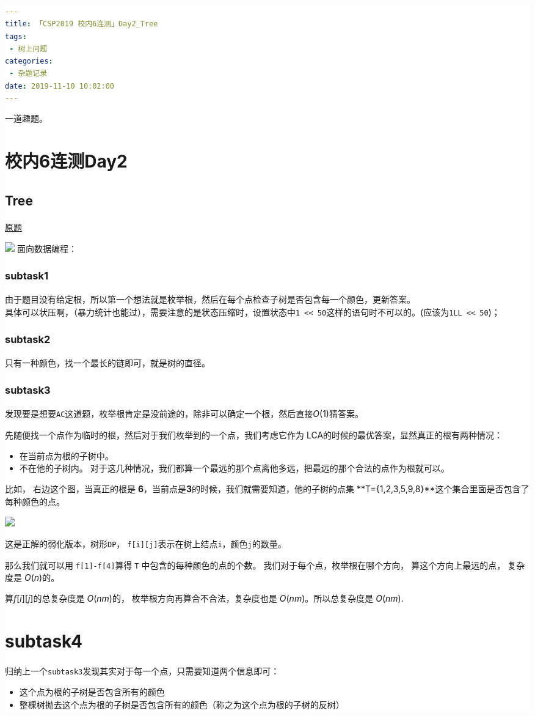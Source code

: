 ```yaml
---
title: 「CSP2019 校内6连测」Day2_Tree
tags:
 - 树上问题
categories:
 - 杂题记录
date: 2019-11-10 10:02:00
---
```


一道趣题。


# 校内6连测Day2
## Tree
[原题](https://shuyumo-1258548314.cos.ap-beijing.myqcloud.com/OI/Contest/20191107/problem_day1.pdf)

![](https://img-1258548314.cos.ap-beijing.myqcloud.com/PIC.jpg)
面向数据编程：


### subtask1
由于题目没有给定根，所以第一个想法就是枚举根，然后在每个点检查子树是否包含每一个颜色，更新答案。  
具体可以状压啊，（暴力统计也能过），需要注意的是状态压缩时，设置状态中`1 << 50`这样的语句时不可以的。(应该为`1LL << 50`)；  
### subtask2
只有一种颜色，找一个最长的链即可，就是树的直径。
### subtask3
发现要是想要`AC`这道题，枚举根肯定是没前途的，除非可以确定一个根，然后直接$O(1)$猜答案。  

先随便找一个点作为临时的根，然后对于我们枚举到的一个点，我们考虑它作为 LCA的时候的最优答案，显然真正的根有两种情况：
 - 在当前点为根的子树中。
 - 不在他的子树内。
 对于这几种情况，我们都算一个最远的那个点离他多远，把最远的那个合法的点作为根就可以。

比如， 右边这个图，当真正的根是 **6**，当前点是**3**的时候，我们就需要知道，他的子树的点集 **T={1,2,3,5,9,8}**这个集合里面是否包含了每种颜色的点。

![](https://img-1258548314.cos.ap-beijing.myqcloud.com/pic2.jpg)

这是正解的弱化版本，树形`DP`， `f[i][j]`表示在树上结点`i`，颜色`j`的数量。  

那么我们就可以用 `f[1]-f[4]`算得 `T` 中包含的每种颜色的点的个数。 
我们对于每个点，枚举根在哪个方向， 算这个方向上最远的点， 复杂度是 $O(n)$的。 

算$f[i][j]$的总复杂度是 $O(nm)$的， 枚举根方向再算合不合法，复杂度也是 $O(nm)$。所以总复杂度是 $O(nm)$.

# subtask4
归纳上一个`subtask3`发现其实对于每一个点，只需要知道两个信息即可：
 - 这个点为根的子树是否包含所有的颜色
 - 整棵树抛去这个点为根的子树是否包含所有的颜色（称之为这个点为根的子树的反树）
